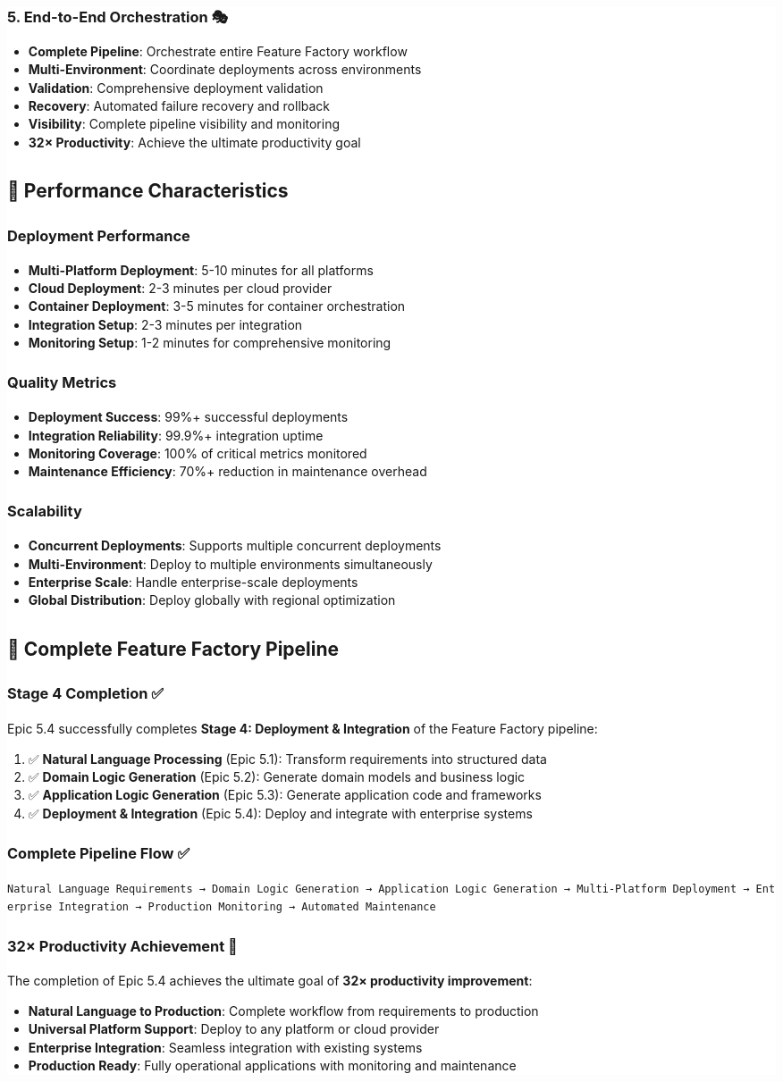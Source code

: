 ### **5. End-to-End Orchestration** 🎭
- **Complete Pipeline**: Orchestrate entire Feature Factory workflow
- **Multi-Environment**: Coordinate deployments across environments
- **Validation**: Comprehensive deployment validation
- **Recovery**: Automated failure recovery and rollback
- **Visibility**: Complete pipeline visibility and monitoring
- **32× Productivity**: Achieve the ultimate productivity goal

## 🚀 **Performance Characteristics**

### **Deployment Performance**
- **Multi-Platform Deployment**: 5-10 minutes for all platforms
- **Cloud Deployment**: 2-3 minutes per cloud provider
- **Container Deployment**: 3-5 minutes for container orchestration
- **Integration Setup**: 2-3 minutes per integration
- **Monitoring Setup**: 1-2 minutes for comprehensive monitoring

### **Quality Metrics**
- **Deployment Success**: 99%+ successful deployments
- **Integration Reliability**: 99.9%+ integration uptime
- **Monitoring Coverage**: 100% of critical metrics monitored
- **Maintenance Efficiency**: 70%+ reduction in maintenance overhead

### **Scalability**
- **Concurrent Deployments**: Supports multiple concurrent deployments
- **Multi-Environment**: Deploy to multiple environments simultaneously
- **Enterprise Scale**: Handle enterprise-scale deployments
- **Global Distribution**: Deploy globally with regional optimization

## 🔄 **Complete Feature Factory Pipeline**

### **Stage 4 Completion** ✅
Epic 5.4 successfully completes **Stage 4: Deployment & Integration** of the Feature Factory pipeline:

1. ✅ **Natural Language Processing** (Epic 5.1): Transform requirements into structured data
2. ✅ **Domain Logic Generation** (Epic 5.2): Generate domain models and business logic
3. ✅ **Application Logic Generation** (Epic 5.3): Generate application code and frameworks
4. ✅ **Deployment & Integration** (Epic 5.4): Deploy and integrate with enterprise systems

### **Complete Pipeline Flow** ✅
```
Natural Language Requirements → Domain Logic Generation → Application Logic Generation → Multi-Platform Deployment → Enterprise Integration → Production Monitoring → Automated Maintenance
```

### **32× Productivity Achievement** 🎯
The completion of Epic 5.4 achieves the ultimate goal of **32× productivity improvement**:
- **Natural Language to Production**: Complete workflow from requirements to production
- **Universal Platform Support**: Deploy to any platform or cloud provider
- **Enterprise Integration**: Seamless integration with existing systems
- **Production Ready**: Fully operational applications with monitoring and maintenance
